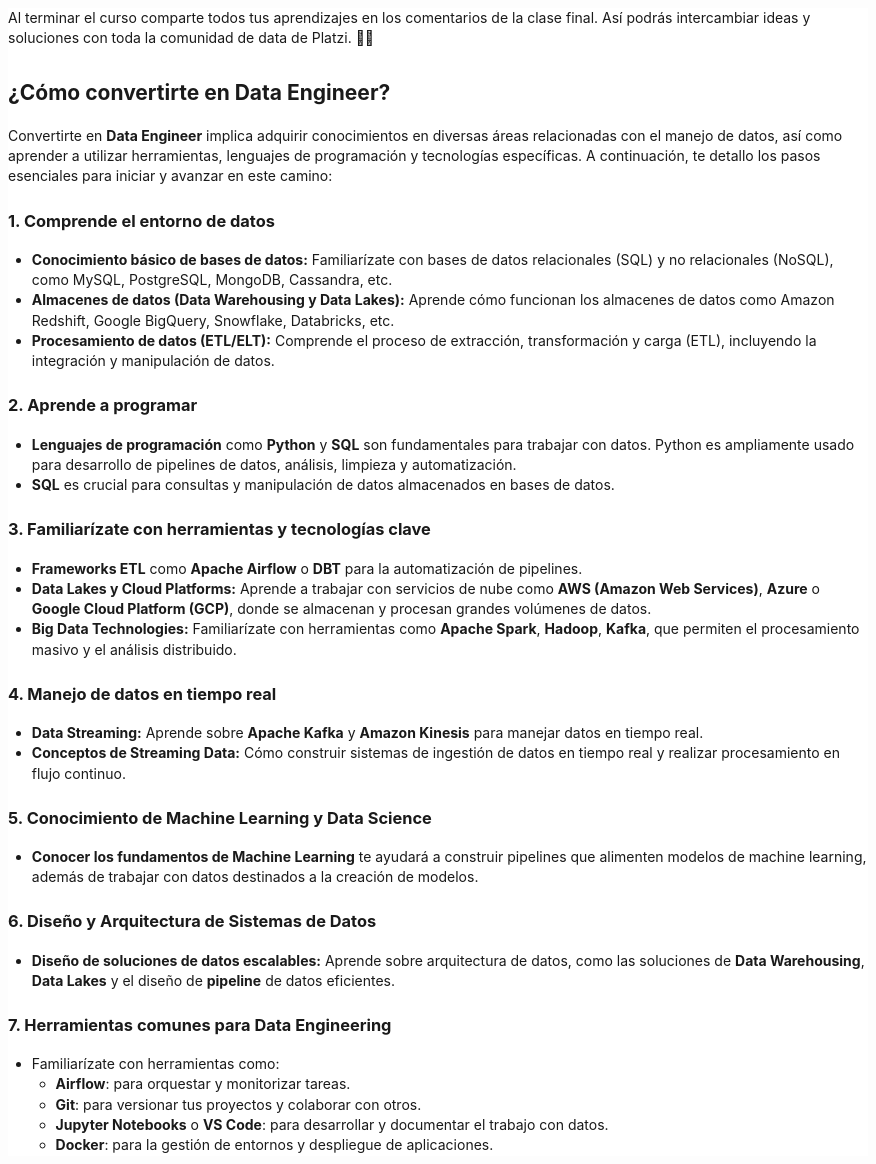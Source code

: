 Al terminar el curso comparte todos tus aprendizajes en los comentarios de la clase final. Así podrás intercambiar ideas y soluciones con toda la comunidad de data de Platzi. 🙌🏽

## ¿Cómo convertirte en Data Engineer?

Convertirte en **Data Engineer** implica adquirir conocimientos en diversas áreas relacionadas con el manejo de datos, así como aprender a utilizar herramientas, lenguajes de programación y tecnologías específicas. A continuación, te detallo los pasos esenciales para iniciar y avanzar en este camino:

### **1. Comprende el entorno de datos**
- **Conocimiento básico de bases de datos:** Familiarízate con bases de datos relacionales (SQL) y no relacionales (NoSQL), como MySQL, PostgreSQL, MongoDB, Cassandra, etc.
- **Almacenes de datos (Data Warehousing y Data Lakes):** Aprende cómo funcionan los almacenes de datos como Amazon Redshift, Google BigQuery, Snowflake, Databricks, etc.
- **Procesamiento de datos (ETL/ELT):** Comprende el proceso de extracción, transformación y carga (ETL), incluyendo la integración y manipulación de datos.

### **2. Aprende a programar**
- **Lenguajes de programación** como **Python** y **SQL** son fundamentales para trabajar con datos. Python es ampliamente usado para desarrollo de pipelines de datos, análisis, limpieza y automatización.
- **SQL** es crucial para consultas y manipulación de datos almacenados en bases de datos.

### **3. Familiarízate con herramientas y tecnologías clave**
- **Frameworks ETL** como **Apache Airflow** o **DBT** para la automatización de pipelines.
- **Data Lakes y Cloud Platforms:** Aprende a trabajar con servicios de nube como **AWS (Amazon Web Services)**, **Azure** o **Google Cloud Platform (GCP)**, donde se almacenan y procesan grandes volúmenes de datos.
- **Big Data Technologies:** Familiarízate con herramientas como **Apache Spark**, **Hadoop**, **Kafka**, que permiten el procesamiento masivo y el análisis distribuido.

### **4. Manejo de datos en tiempo real**
- **Data Streaming:** Aprende sobre **Apache Kafka** y **Amazon Kinesis** para manejar datos en tiempo real.
- **Conceptos de Streaming Data:** Cómo construir sistemas de ingestión de datos en tiempo real y realizar procesamiento en flujo continuo.

### **5. Conocimiento de Machine Learning y Data Science**
- **Conocer los fundamentos de Machine Learning** te ayudará a construir pipelines que alimenten modelos de machine learning, además de trabajar con datos destinados a la creación de modelos.

### **6. Diseño y Arquitectura de Sistemas de Datos**
- **Diseño de soluciones de datos escalables:** Aprende sobre arquitectura de datos, como las soluciones de **Data Warehousing**, **Data Lakes** y el diseño de **pipeline** de datos eficientes.

### **7. Herramientas comunes para Data Engineering**
- Familiarízate con herramientas como:
  - **Airflow**: para orquestar y monitorizar tareas.
  - **Git**: para versionar tus proyectos y colaborar con otros.
  - **Jupyter Notebooks** o **VS Code**: para desarrollar y documentar el trabajo con datos.
  - **Docker**: para la gestión de entornos y despliegue de aplicaciones.
